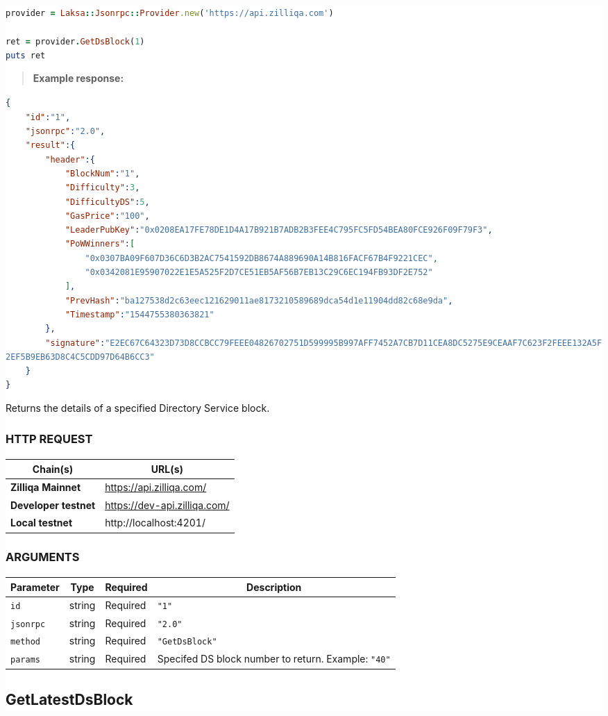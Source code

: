 ```ruby
provider = Laksa::Jsonrpc::Provider.new('https://api.zilliqa.com')

ret = provider.GetDsBlock(1)
puts ret
```

> **Example response:**

```json
{
    "id":"1",
    "jsonrpc":"2.0",
    "result":{
        "header":{
            "BlockNum":"1",
            "Difficulty":3,
            "DifficultyDS":5,
            "GasPrice":"100",
            "LeaderPubKey":"0x0208EA17FE78DE1D4A17B921B7ADB2B3FEE4C795FC5FD54BEA80FCE926F09F79F3",
            "PoWWinners":[
                "0x0307BA09F607D36C6D3B2AC7541592DB8674A889690A14B816FACF67B4F9221CEC",
                "0x0342081E95907022E1E5A525F2D7CE51EB5AF56B7EB13C29C6EC194FB93DF2E752"
            ],
            "PrevHash":"ba127538d2c63eec121629011ae8173210589689dca54d1e11904dd82c68e9da",
            "Timestamp":"1544755380363821"
        },
        "signature":"E2EC67C64323D73D8CCBCC79FEEE04826702751D599995B997AFF7452A7CB7D11CEA8DC5275E9CEAAF7C623F2FEEE132A5F2EF5B9EB63D8C4C5CDD97D64B6CC3"
    }
}
```

Returns the details of a specified Directory Service block.

### HTTP REQUEST

Chain(s) | URL(s) |
-------- | ------ |
**Zilliqa Mainnet** | https://api.zilliqa.com/ |
**Developer testnet** | https://dev-api.zilliqa.com/ |
**Local testnet** | http://localhost:4201/ |

### ARGUMENTS

Parameter | Type | Required | Description
--------- | ---- | -------- | -----------
`id` | string | Required | `"1"`
`jsonrpc` | string | Required | `"2.0"`
`method` | string | Required | `"GetDsBlock"`
`params` | string | Required | Specifed DS block number to return. Example: `"40"`

## GetLatestDsBlock
